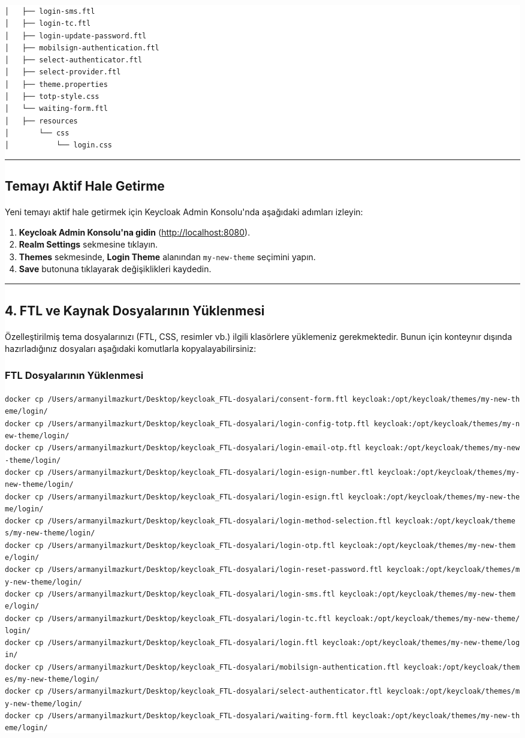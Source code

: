 ```plaintext
│   ├── login-sms.ftl
│   ├── login-tc.ftl
│   ├── login-update-password.ftl
│   ├── mobilsign-authentication.ftl
│   ├── select-authenticator.ftl
│   ├── select-provider.ftl
│   ├── theme.properties
│   ├── totp-style.css
│   └── waiting-form.ftl
│   ├── resources
│       └── css
│           └── login.css
```

---

## Temayı Aktif Hale Getirme

Yeni temayı aktif hale getirmek için Keycloak Admin Konsolu'nda aşağıdaki adımları izleyin:

1. **Keycloak Admin Konsolu'na gidin** ([http://localhost:8080](http://localhost:8080)).
2. **Realm Settings** sekmesine tıklayın.
3. **Themes** sekmesinde, **Login Theme** alanından `my-new-theme` seçimini yapın.
4. **Save** butonuna tıklayarak değişiklikleri kaydedin.


---

## 4. FTL ve Kaynak Dosyalarının Yüklenmesi

Özelleştirilmiş tema dosyalarınızı (FTL, CSS, resimler vb.) ilgili klasörlere yüklemeniz gerekmektedir. Bunun için konteynır dışında hazırladığınız dosyaları aşağıdaki komutlarla kopyalayabilirsiniz:

### FTL Dosyalarının Yüklenmesi

```bash
docker cp /Users/armanyilmazkurt/Desktop/keycloak_FTL-dosyalari/consent-form.ftl keycloak:/opt/keycloak/themes/my-new-theme/login/
docker cp /Users/armanyilmazkurt/Desktop/keycloak_FTL-dosyalari/login-config-totp.ftl keycloak:/opt/keycloak/themes/my-new-theme/login/
docker cp /Users/armanyilmazkurt/Desktop/keycloak_FTL-dosyalari/login-email-otp.ftl keycloak:/opt/keycloak/themes/my-new-theme/login/
docker cp /Users/armanyilmazkurt/Desktop/keycloak_FTL-dosyalari/login-esign-number.ftl keycloak:/opt/keycloak/themes/my-new-theme/login/
docker cp /Users/armanyilmazkurt/Desktop/keycloak_FTL-dosyalari/login-esign.ftl keycloak:/opt/keycloak/themes/my-new-theme/login/
docker cp /Users/armanyilmazkurt/Desktop/keycloak_FTL-dosyalari/login-method-selection.ftl keycloak:/opt/keycloak/themes/my-new-theme/login/
docker cp /Users/armanyilmazkurt/Desktop/keycloak_FTL-dosyalari/login-otp.ftl keycloak:/opt/keycloak/themes/my-new-theme/login/
docker cp /Users/armanyilmazkurt/Desktop/keycloak_FTL-dosyalari/login-reset-password.ftl keycloak:/opt/keycloak/themes/my-new-theme/login/
docker cp /Users/armanyilmazkurt/Desktop/keycloak_FTL-dosyalari/login-sms.ftl keycloak:/opt/keycloak/themes/my-new-theme/login/
docker cp /Users/armanyilmazkurt/Desktop/keycloak_FTL-dosyalari/login-tc.ftl keycloak:/opt/keycloak/themes/my-new-theme/login/
docker cp /Users/armanyilmazkurt/Desktop/keycloak_FTL-dosyalari/login.ftl keycloak:/opt/keycloak/themes/my-new-theme/login/
docker cp /Users/armanyilmazkurt/Desktop/keycloak_FTL-dosyalari/mobilsign-authentication.ftl keycloak:/opt/keycloak/themes/my-new-theme/login/
docker cp /Users/armanyilmazkurt/Desktop/keycloak_FTL-dosyalari/select-authenticator.ftl keycloak:/opt/keycloak/themes/my-new-theme/login/
docker cp /Users/armanyilmazkurt/Desktop/keycloak_FTL-dosyalari/waiting-form.ftl keycloak:/opt/keycloak/themes/my-new-theme/login/
```